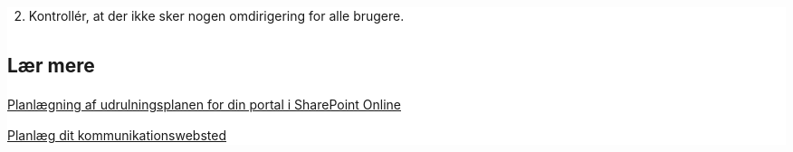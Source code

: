 2. Kontrollér, at der ikke sker nogen omdirigering for alle brugere.

## <a name="learn-more"></a>Lær mere

[Planlægning af udrulningsplanen for din portal i SharePoint Online](./planportallaunchroll-out.md)

[Planlæg dit kommunikationswebsted](https://support.microsoft.com/office/plan-your-sharepoint-communication-site-35d9adfe-d5cc-462f-a63a-bae7f2529182)
